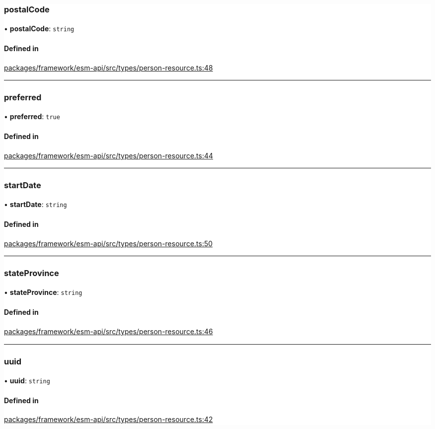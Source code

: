 ### postalCode

• **postalCode**: `string`

#### Defined in

[packages/framework/esm-api/src/types/person-resource.ts:48](https://github.com/openmrs/openmrs-esm-core/blob/main/packages/framework/esm-api/src/types/person-resource.ts#L48)

___

### preferred

• **preferred**: ``true``

#### Defined in

[packages/framework/esm-api/src/types/person-resource.ts:44](https://github.com/openmrs/openmrs-esm-core/blob/main/packages/framework/esm-api/src/types/person-resource.ts#L44)

___

### startDate

• **startDate**: `string`

#### Defined in

[packages/framework/esm-api/src/types/person-resource.ts:50](https://github.com/openmrs/openmrs-esm-core/blob/main/packages/framework/esm-api/src/types/person-resource.ts#L50)

___

### stateProvince

• **stateProvince**: `string`

#### Defined in

[packages/framework/esm-api/src/types/person-resource.ts:46](https://github.com/openmrs/openmrs-esm-core/blob/main/packages/framework/esm-api/src/types/person-resource.ts#L46)

___

### uuid

• **uuid**: `string`

#### Defined in

[packages/framework/esm-api/src/types/person-resource.ts:42](https://github.com/openmrs/openmrs-esm-core/blob/main/packages/framework/esm-api/src/types/person-resource.ts#L42)
